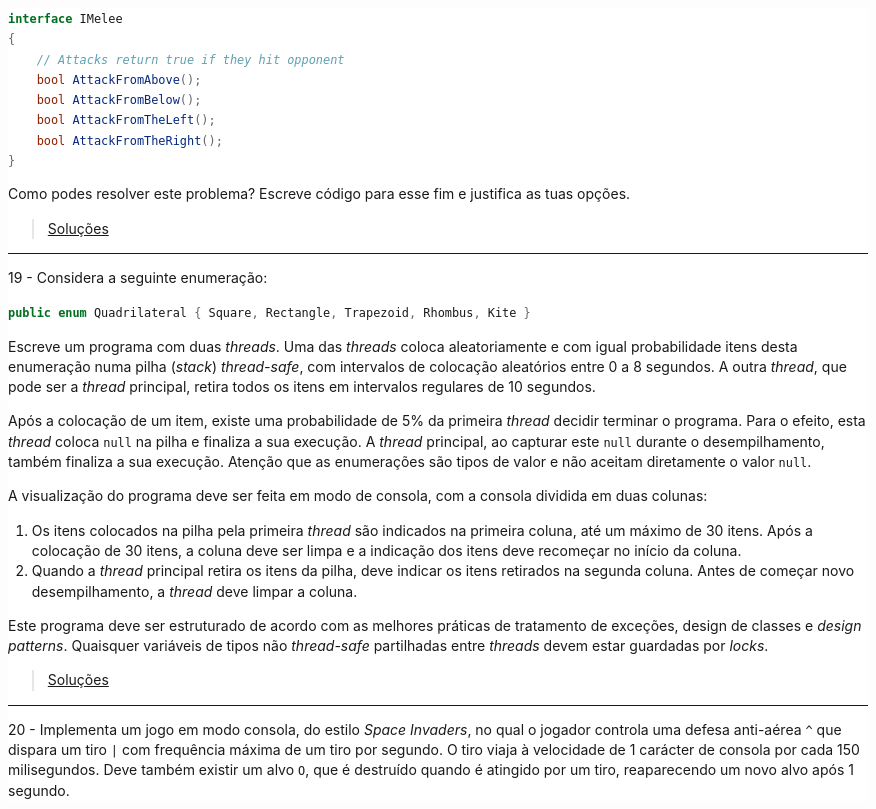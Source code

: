 ```cs
interface IMelee
{
    // Attacks return true if they hit opponent
    bool AttackFromAbove();
    bool AttackFromBelow();
    bool AttackFromTheLeft();
    bool AttackFromTheRight();
}
```

Como podes resolver este problema? Escreve código para esse fim e justifica as
tuas opções.

> [Soluções](../solucoes/04/018.md)

---

19 - Considera a seguinte enumeração:

```cs
public enum Quadrilateral { Square, Rectangle, Trapezoid, Rhombus, Kite }
```

Escreve um programa com duas _threads_. Uma das _threads_ coloca aleatoriamente
e com igual probabilidade itens desta enumeração numa pilha (_stack_)
_thread-safe_, com intervalos de colocação aleatórios entre 0 a 8 segundos. A
outra _thread_, que pode ser a _thread_ principal, retira todos os itens em
intervalos regulares de 10 segundos.

Após a colocação de um item, existe uma probabilidade de 5% da primeira
_thread_ decidir terminar o programa. Para o efeito, esta _thread_ coloca
`null` na pilha e finaliza a sua execução. A _thread_ principal, ao capturar
este `null` durante o desempilhamento, também finaliza a sua execução. Atenção
que as enumerações são tipos de valor e não aceitam diretamente o valor `null`.

A visualização do programa deve ser feita em modo de consola, com a consola
dividida em duas colunas:

1.  Os itens colocados na pilha pela primeira _thread_ são indicados na
    primeira coluna, até um máximo de 30 itens. Após a colocação de 30 itens,
    a coluna deve ser limpa e a indicação dos itens deve recomeçar no início da
    coluna.
2.  Quando a _thread_ principal retira os itens da pilha, deve indicar os itens
    retirados na segunda coluna. Antes de começar novo desempilhamento, a
    _thread_ deve limpar a coluna.

Este programa deve ser estruturado de acordo com as melhores práticas de
tratamento de exceções, design de classes e _design patterns_. Quaisquer
variáveis de tipos não _thread-safe_ partilhadas entre _threads_ devem estar
guardadas por _locks_.

> [Soluções](../solucoes/04/019.md)

---

20 - Implementa um jogo em modo consola, do estilo _Space Invaders_, no qual
o jogador controla uma defesa anti-aérea `^` que dispara um tiro `|` com
frequência máxima de um tiro por segundo. O tiro viaja à velocidade de 1
carácter de consola por cada 150 milisegundos. Deve também existir um alvo `O`,
que é destruído quando é atingido por um tiro, reaparecendo um novo alvo após 1
segundo.
